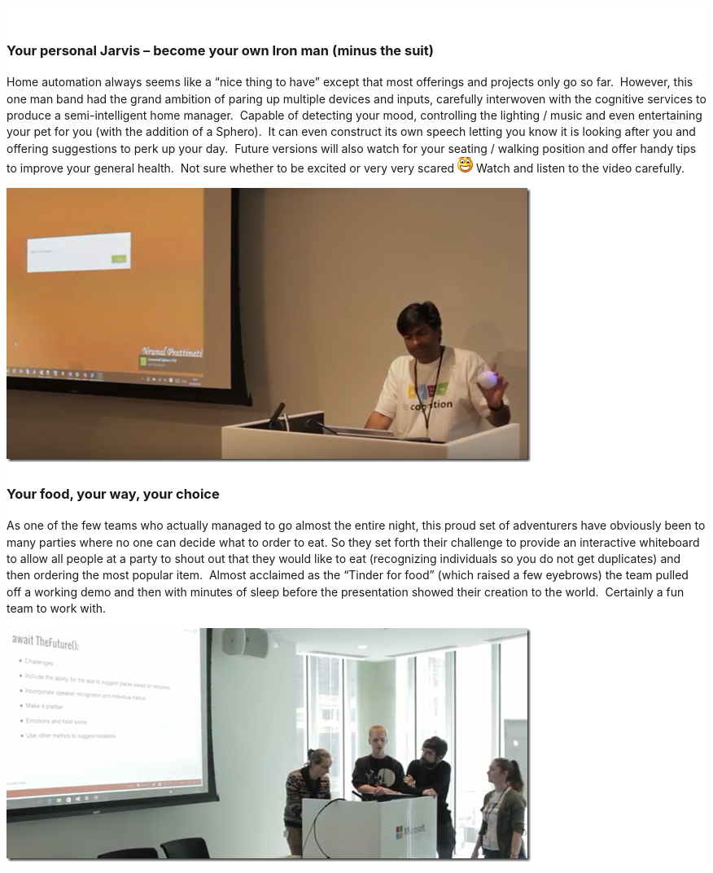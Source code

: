 &nbsp;

### Your personal Jarvis – become your own Iron man (minus the suit)

Home automation always seems like a “nice thing to have” except that most offerings and projects only go so far.&nbsp; However, this one man band had the grand ambition of paring up multiple devices and inputs, carefully interwoven with the cognitive services to produce a semi-intelligent home manager.&nbsp; Capable of detecting your mood, controlling the lighting / music and even entertaining your pet for you (with the addition of a Sphero).&nbsp; It can even construct its own speech letting you know it is looking after you and offering suggestions to perk up your day.&nbsp; Future versions will also watch for your seating / walking position and offer handy tips to improve your general health.&nbsp; Not sure whether to be excited or very very scared ![Open-mouthed smile](/Images/wordpress/2016/07/wlEmoticon-openmouthedsmile.png) Watch and listen to the video carefully.

[![image](/Images/wordpress/2016/07/image-16.png "image")](https://www.youtube.com/watch?v=HTlfVgwS_Po)

### Your food, your way, your choice

As one of the few teams who actually managed to go almost the entire night, this proud set of adventurers have obviously been to many parties where no one can decide what to order to eat. So they set forth their challenge to provide an interactive whiteboard to allow all people at a party to shout out that they would like to eat (recognizing individuals so you do not get duplicates) and then ordering the most popular item.&nbsp; Almost acclaimed as the “Tinder for food” (which raised a few eyebrows) the team pulled off a working demo and then with minutes of sleep before the presentation showed their creation to the world.&nbsp; Certainly a fun team to work with.

[![image](/Images/wordpress/2016/07/image-17.png "image")](https://www.youtube.com/watch?v=OJpWqNQ7CFw)
